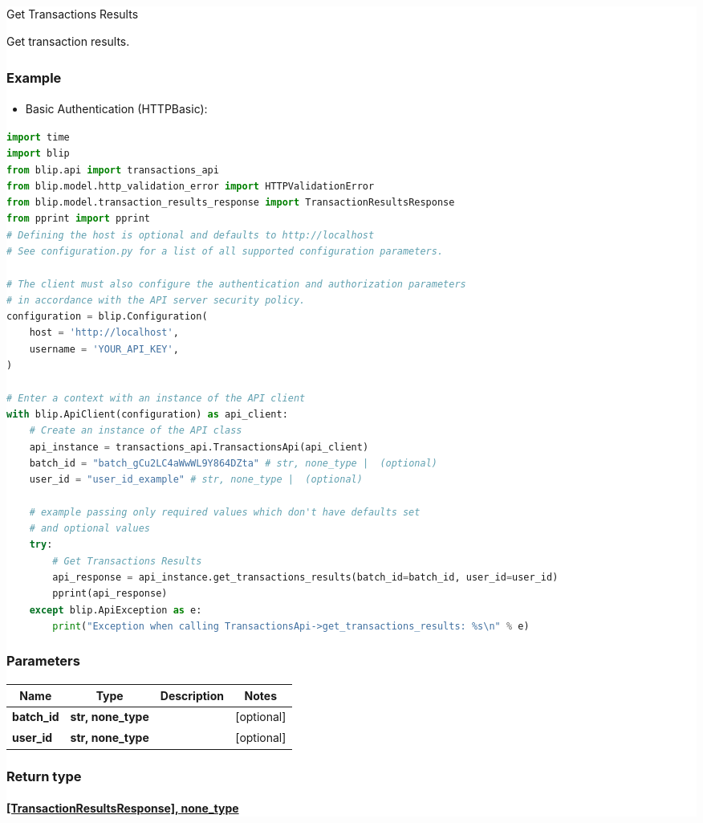 Get Transactions Results

Get transaction results.

### Example

* Basic Authentication (HTTPBasic):

```python
import time
import blip
from blip.api import transactions_api
from blip.model.http_validation_error import HTTPValidationError
from blip.model.transaction_results_response import TransactionResultsResponse
from pprint import pprint
# Defining the host is optional and defaults to http://localhost
# See configuration.py for a list of all supported configuration parameters.

# The client must also configure the authentication and authorization parameters
# in accordance with the API server security policy.
configuration = blip.Configuration(
    host = 'http://localhost',
    username = 'YOUR_API_KEY',
)

# Enter a context with an instance of the API client
with blip.ApiClient(configuration) as api_client:
    # Create an instance of the API class
    api_instance = transactions_api.TransactionsApi(api_client)
    batch_id = "batch_gCu2LC4aWwWL9Y864DZta" # str, none_type |  (optional)
    user_id = "user_id_example" # str, none_type |  (optional)

    # example passing only required values which don't have defaults set
    # and optional values
    try:
        # Get Transactions Results
        api_response = api_instance.get_transactions_results(batch_id=batch_id, user_id=user_id)
        pprint(api_response)
    except blip.ApiException as e:
        print("Exception when calling TransactionsApi->get_transactions_results: %s\n" % e)
```


### Parameters

Name | Type | Description  | Notes
------------- | ------------- | ------------- | -------------
 **batch_id** | **str, none_type**|  | [optional]
 **user_id** | **str, none_type**|  | [optional]

### Return type

[**[TransactionResultsResponse], none_type**](TransactionResultsResponse.md)

